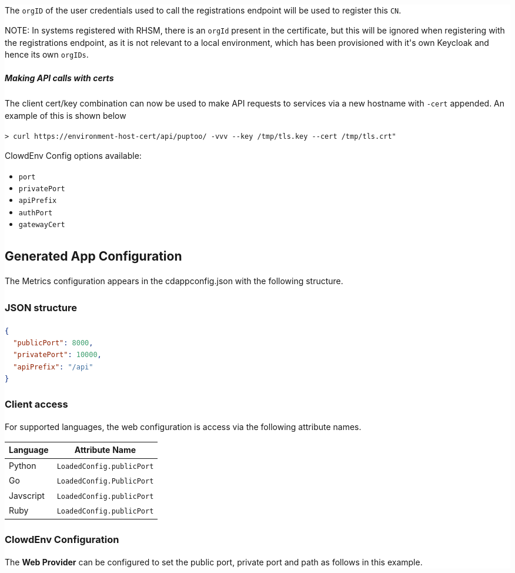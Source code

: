 The `orgID` of the user credentials used to call the registrations endpoint will
be used to register this `CN`.

NOTE:
In systems registered with RHSM, there is an `orgId` present in the certificate,
but this will be ignored when registering with the registrations endpoint, as it
is not relevant to a local environment, which has been provisioned with it's own
Keycloak and hence its own `orgIDs`.

##### Making API calls with certs
The client cert/key combination can now be used to make API requests to services
via a new hostname with `-cert` appended. An example of this is shown below

```
> curl https://environment-host-cert/api/puptoo/ -vvv --key /tmp/tls.key --cert /tmp/tls.crt"
```

ClowdEnv Config options available:

- `port`
- `privatePort`
- `apiPrefix`
- `authPort`
- `gatewayCert`

## Generated App Configuration

The Metrics configuration appears in the cdappconfig.json with the following
structure.

### JSON structure

```json
{
  "publicPort": 8000,
  "privatePort": 10000,
  "apiPrefix": "/api"
}
```

### Client access

For supported languages, the web configuration is access via the following
attribute names.

Language  | Attribute Name      
--|--     
Python    | `LoadedConfig.publicPort`
Go        | `LoadedConfig.PublicPort`
Javscript | `LoadedConfig.publicPort`
Ruby      | `LoadedConfig.publicPort`

### ClowdEnv Configuration

The **Web Provider** can be configured to set the public port, private port and
path as follows in this example.
